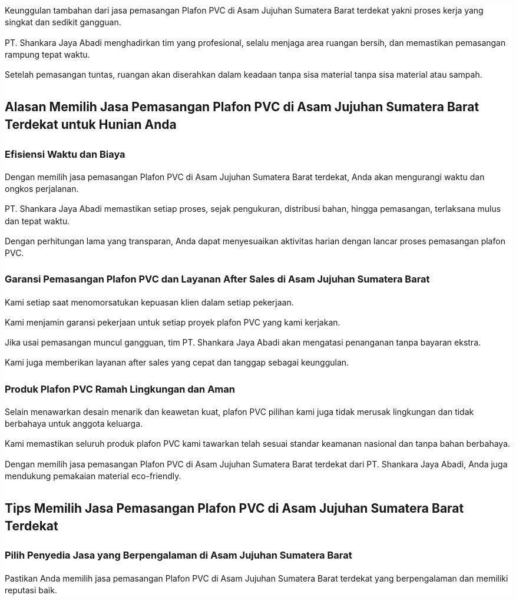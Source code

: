 Keunggulan tambahan dari jasa pemasangan Plafon PVC di Asam Jujuhan Sumatera Barat terdekat yakni proses kerja yang singkat dan sedikit gangguan.

PT. Shankara Jaya Abadi menghadirkan tim yang profesional, selalu menjaga area ruangan bersih, dan memastikan pemasangan rampung tepat waktu.

Setelah pemasangan tuntas, ruangan akan diserahkan dalam keadaan tanpa sisa material tanpa sisa material atau sampah.

## Alasan Memilih Jasa Pemasangan Plafon PVC di Asam Jujuhan Sumatera Barat Terdekat untuk Hunian Anda

### Efisiensi Waktu dan Biaya

Dengan memilih jasa pemasangan Plafon PVC di Asam Jujuhan Sumatera Barat terdekat, Anda akan mengurangi waktu dan ongkos perjalanan.

PT. Shankara Jaya Abadi memastikan setiap proses, sejak pengukuran, distribusi bahan, hingga pemasangan, terlaksana mulus dan tepat waktu.

Dengan perhitungan lama yang transparan, Anda dapat menyesuaikan aktivitas harian dengan lancar proses pemasangan plafon PVC.

### Garansi Pemasangan Plafon PVC dan Layanan After Sales di Asam Jujuhan Sumatera Barat

Kami setiap saat menomorsatukan kepuasan klien dalam setiap pekerjaan.

Kami menjamin garansi pekerjaan untuk setiap proyek plafon PVC yang kami kerjakan.

Jika usai pemasangan muncul gangguan, tim PT. Shankara Jaya Abadi akan mengatasi penanganan tanpa bayaran ekstra.

Kami juga memberikan layanan after sales yang cepat dan tanggap sebagai keunggulan.

### Produk Plafon PVC Ramah Lingkungan dan Aman

Selain menawarkan desain menarik dan keawetan kuat, plafon PVC pilihan kami juga tidak merusak lingkungan dan tidak berbahaya untuk anggota keluarga.

Kami memastikan seluruh produk plafon PVC kami tawarkan telah sesuai standar keamanan nasional dan tanpa bahan berbahaya.

Dengan memilih jasa pemasangan Plafon PVC di Asam Jujuhan Sumatera Barat terdekat dari PT. Shankara Jaya Abadi, Anda juga mendukung pemakaian material eco-friendly.

## Tips Memilih Jasa Pemasangan Plafon PVC di Asam Jujuhan Sumatera Barat Terdekat

### Pilih Penyedia Jasa yang Berpengalaman di Asam Jujuhan Sumatera Barat

Pastikan Anda memilih jasa pemasangan Plafon PVC di Asam Jujuhan Sumatera Barat terdekat yang berpengalaman dan memiliki reputasi baik.
